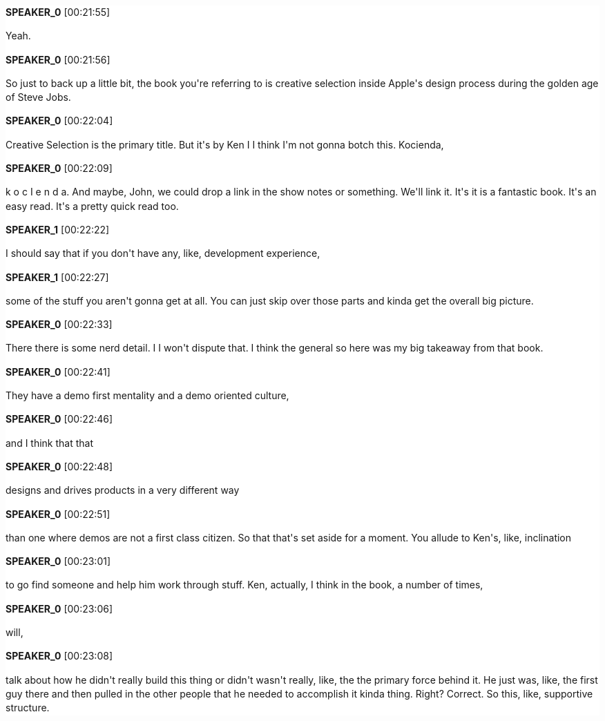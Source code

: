 **SPEAKER_0** [00:21:55]

Yeah.

**SPEAKER_0** [00:21:56]

So just to back up a little bit, the book you're referring to is creative selection inside Apple's design process during the golden age of Steve Jobs.

**SPEAKER_0** [00:22:04]

Creative Selection is the primary title. But it's by Ken I I think I'm not gonna botch this. Kocienda,

**SPEAKER_0** [00:22:09]

k o c I e n d a. And maybe, John, we could drop a link in the show notes or something. We'll link it. It's it is a fantastic book. It's an easy read. It's a pretty quick read too.

**SPEAKER_1** [00:22:22]

I should say that if you don't have any, like, development experience,

**SPEAKER_1** [00:22:27]

some of the stuff you aren't gonna get at all. You can just skip over those parts and kinda get the overall big picture.

**SPEAKER_0** [00:22:33]

There there is some nerd detail. I I won't dispute that. I think the general so here was my big takeaway from that book.

**SPEAKER_0** [00:22:41]

They have a demo first mentality and a demo oriented culture,

**SPEAKER_0** [00:22:46]

and I think that that

**SPEAKER_0** [00:22:48]

designs and drives products in a very different way

**SPEAKER_0** [00:22:51]

than one where demos are not a first class citizen. So that that's set aside for a moment. You allude to Ken's, like, inclination

**SPEAKER_0** [00:23:01]

to go find someone and help him work through stuff. Ken, actually, I think in the book, a number of times,

**SPEAKER_0** [00:23:06]

will,

**SPEAKER_0** [00:23:08]

talk about how he didn't really build this thing or didn't wasn't really, like, the the primary force behind it. He just was, like, the first guy there and then pulled in the other people that he needed to accomplish it kinda thing. Right? Correct. So this, like, supportive structure.
